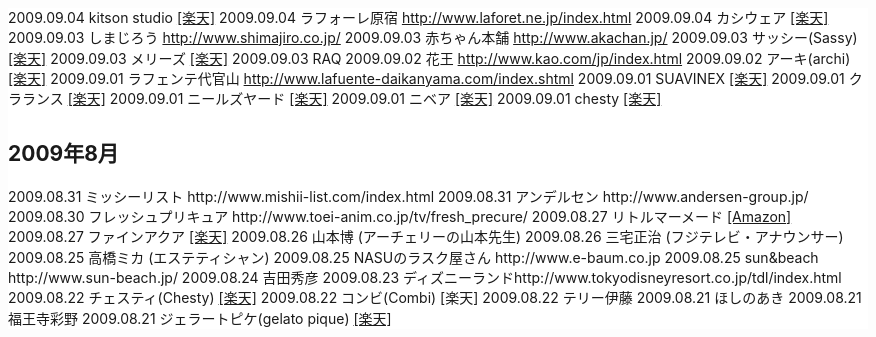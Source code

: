 2009.09.04 kitson studio <a href="http://hb.afl.rakuten.co.jp/hgc/0ae7148f.f4368348.0ae71490.d86fbdfe/?pc=http%3a%2f%2fitem.rakuten.co.jp%2fhayarituushin%2fkitson_supan_bosbag1%2f&m=http%3a%2f%2fm.rakuten.co.jp%2fhayarituushin%2fi%2f10001138%2f" target="_blank">[楽天]</a>
2009.09.04 ラフォーレ原宿 http://www.laforet.ne.jp/index.html
2009.09.04 カシウェア <a href="http://hb.afl.rakuten.co.jp/hgc/0ae71621.a5ae6463.0ae71622.790a0730/?pc=http%3a%2f%2fitem.rakuten.co.jp%2fmapple%2f1473228%2f&m=http%3a%2f%2fm.rakuten.co.jp%2fmapple%2fi%2f10002816%2f" target="_blank">[楽天]</a>
2009.09.03 しまじろう http://www.shimajiro.co.jp/
2009.09.03 赤ちゃん本舗 http://www.akachan.jp/
2009.09.03 サッシー(Sassy) <a href="http://hb.afl.rakuten.co.jp/hgc/0ae717a7.f5df77b1.0ae717a8.9ab65ebf/?pc=http%3a%2f%2fitem.rakuten.co.jp%2fdearbabys%2fsa-019%2f&m=http%3a%2f%2fm.rakuten.co.jp%2fdearbabys%2fi%2f10000072%2f" target="_blank">[楽天]</a>
2009.09.03 メリーズ <a href="http://hb.afl.rakuten.co.jp/hgc/0ae71857.ee1d9c90.0ae71858.e8837892/?pc=http%3a%2f%2fitem.rakuten.co.jp%2fseijoe-shop%2f4901301230812%2f&m=http%3a%2f%2fm.rakuten.co.jp%2fseijoe-shop%2fi%2f10007177%2f" target="_blank">[楽天]</a>
2009.09.03 RAQ 
2009.09.02 花王 http://www.kao.com/jp/index.html
2009.09.02 アーキ(archi) <a href="http://hb.afl.rakuten.co.jp/hgc/0ae71a7c.e6d399e7.0ae71a7d.21a09e30/?pc=http%3a%2f%2fitem.rakuten.co.jp%2fauc-ftwmobile%2f120000267625%2f&m=http%3a%2f%2fm.rakuten.co.jp%2fauc-ftwmobile%2fi%2f10083006%2f" target="_blank">[楽天]</a>
2009.09.01 ラフェンテ代官山 http://www.lafuente-daikanyama.com/index.shtml
2009.09.01 SUAVINEX <a href="http://hb.afl.rakuten.co.jp/hgc/0ae71cf6.93356109.0ae71cf7.51a3a120/?pc=http%3a%2f%2fitem.rakuten.co.jp%2fmottozutto%2fg55983bluedot%2f&m=http%3a%2f%2fm.rakuten.co.jp%2fmottozutto%2fi%2f10005102%2f" target="_blank">[楽天]</a>
2009.09.01 クラランス <a href="http://hb.afl.rakuten.co.jp/hgc/0ae71e17.d36dde8b.0ae71e18.a5aceb9e/?pc=http%3a%2f%2fitem.rakuten.co.jp%2fcosmeland%2f213237%2f&m=http%3a%2f%2fm.rakuten.co.jp%2fcosmeland%2fi%2f10011017%2f" target="_blank">[楽天]</a> 
2009.09.01 ニールズヤード <a href="http://hb.afl.rakuten.co.jp/hgc/0ae70f62.d5d51933.0ae70f63.9858247d/?pc=http%3a%2f%2fitem.rakuten.co.jp%2fkenkocom%2fn220810h%2f&m=http%3a%2f%2fm.rakuten.co.jp%2fkenkocom%2fi%2f10611645%2f" target="_blank">[楽天]</a>
2009.09.01 ニベア <a href="http://hb.afl.rakuten.co.jp/hgc/0ae70f62.d5d51933.0ae70f63.9858247d/?pc=http%3a%2f%2fitem.rakuten.co.jp%2fkenkocom%2fx172180h%2f&m=http%3a%2f%2fm.rakuten.co.jp%2fkenkocom%2fi%2f10312752%2f" target="_blank">[楽天]</a>
2009.09.01 chesty <a href="http://hb.afl.rakuten.co.jp/hgc/0ae71f42.fe0a6a61.0ae71f43.3b6e13f6/?pc=http%3a%2f%2fitem.rakuten.co.jp%2fauc-withdom%2f29e0712%2f&m=http%3a%2f%2fm.rakuten.co.jp%2fauc-withdom%2fi%2f10000597%2f" target="_blank">[楽天]</a>

<h2>2009年8月</h2>
2009.08.31 ミッシーリスト http://www.mishii-list.com/index.html
2009.08.31 アンデルセン http://www.andersen-group.jp/
2009.08.30 フレッシュプリキュア http://www.toei-anim.co.jp/tv/fresh_precure/
2009.08.27 リトルマーメード <a href="http://www.amazon.co.jp/gp/search?ie=UTF8&keywords=%E3%83%AA%E3%83%88%E3%83%AB%E3%83%9E%E3%83%BC%E3%83%A1%E3%82%A4%E3%83%89&tag=atauky1978-22&index=blended&linkCode=ur2&camp=247&creative=1211">[Amazon]</a>
2009.08.27 ファインアクア <a href="http://hb.afl.rakuten.co.jp/hgc/0ae7209f.3b95a601.0ae720a0.a0474104/?pc=http%3a%2f%2fitem.rakuten.co.jp%2facty%2f10004121%2f&m=http%3a%2f%2fm.rakuten.co.jp%2facty%2fi%2f10004121%2f" target="_blank">[楽天]</a>
2009.08.26 山本博 (アーチェリーの山本先生)
2009.08.26 三宅正治 (フジテレビ・アナウンサー)
2009.08.25 高橋ミカ (エステティシャン)
2009.08.25 NASUのラスク屋さん http://www.e-baum.co.jp
2009.08.25 sun&beach http://www.sun-beach.jp/
2009.08.24 吉田秀彦
2009.08.23 ディズニーランドhttp://www.tokyodisneyresort.co.jp/tdl/index.html
2009.08.22 チェスティ(Chesty) <a href="http://hb.afl.rakuten.co.jp/hgc/0ae71f42.fe0a6a61.0ae71f43.3b6e13f6/?pc=http%3a%2f%2fitem.rakuten.co.jp%2fauc-withdom%2f29e0712%2f&m=http%3a%2f%2fm.rakuten.co.jp%2fauc-withdom%2fi%2f10000597%2f" target="_blank">[楽天]</a>
2009.08.22 コンビ(Combi) [楽天]
2009.08.22 テリー伊藤
2009.08.21 ほしのあき
2009.08.21 福王寺彩野
2009.08.21 ジェラートピケ(gelato pique) <a href="http://hb.afl.rakuten.co.jp/hgc/0ae71282.0a8c73e6.0ae71283.f89dce1f/?pc=http%3a%2f%2fitem.rakuten.co.jp%2fmuselect%2fpglc-09308%2f&m=http%3a%2f%2fm.rakuten.co.jp%2fmuselect%2fi%2f10001442%2f" target="_blank">[楽天]</a>